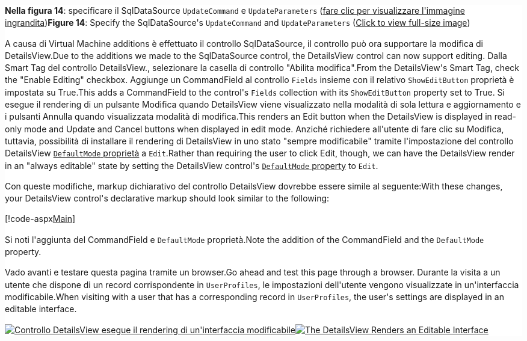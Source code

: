 <span data-ttu-id="dc484-311">**Nella figura 14**: specificare il SqlDataSource `UpdateCommand` e `UpdateParameters` ([fare clic per visualizzare l'immagine ingrandita](storing-additional-user-information-cs/_static/image42.png))</span><span class="sxs-lookup"><span data-stu-id="dc484-311">**Figure 14**: Specify the SqlDataSource's `UpdateCommand` and `UpdateParameters` ([Click to view full-size image](storing-additional-user-information-cs/_static/image42.png))</span></span>


<span data-ttu-id="dc484-312">A causa di Virtual Machine additions è effettuato il controllo SqlDataSource, il controllo può ora supportare la modifica di DetailsView.</span><span class="sxs-lookup"><span data-stu-id="dc484-312">Due to the additions we made to the SqlDataSource control, the DetailsView control can now support editing.</span></span> <span data-ttu-id="dc484-313">Dalla Smart Tag del controllo DetailsView., selezionare la casella di controllo "Abilita modifica".</span><span class="sxs-lookup"><span data-stu-id="dc484-313">From the DetailsView's Smart Tag, check the "Enable Editing" checkbox.</span></span> <span data-ttu-id="dc484-314">Aggiunge un CommandField al controllo `Fields` insieme con il relativo `ShowEditButton` proprietà è impostata su True.</span><span class="sxs-lookup"><span data-stu-id="dc484-314">This adds a CommandField to the control's `Fields` collection with its `ShowEditButton` property set to True.</span></span> <span data-ttu-id="dc484-315">Si esegue il rendering di un pulsante Modifica quando DetailsView viene visualizzato nella modalità di sola lettura e aggiornamento e i pulsanti Annulla quando visualizzata modalità di modifica.</span><span class="sxs-lookup"><span data-stu-id="dc484-315">This renders an Edit button when the DetailsView is displayed in read-only mode and Update and Cancel buttons when displayed in edit mode.</span></span> <span data-ttu-id="dc484-316">Anziché richiedere all'utente di fare clic su Modifica, tuttavia, possibilità di installare il rendering di DetailsView in uno stato "sempre modificabile" tramite l'impostazione del controllo DetailsView [ `DefaultMode` proprietà](https://msdn.microsoft.com/en-us/library/system.web.ui.webcontrols.detailsview.defaultmode.aspx) a `Edit`.</span><span class="sxs-lookup"><span data-stu-id="dc484-316">Rather than requiring the user to click Edit, though, we can have the DetailsView render in an "always editable" state by setting the DetailsView control's [`DefaultMode` property](https://msdn.microsoft.com/en-us/library/system.web.ui.webcontrols.detailsview.defaultmode.aspx) to `Edit`.</span></span>

<span data-ttu-id="dc484-317">Con queste modifiche, markup dichiarativo del controllo DetailsView dovrebbe essere simile al seguente:</span><span class="sxs-lookup"><span data-stu-id="dc484-317">With these changes, your DetailsView control's declarative markup should look similar to the following:</span></span>

[!code-aspx[Main](storing-additional-user-information-cs/samples/sample4.aspx)]

<span data-ttu-id="dc484-318">Si noti l'aggiunta del CommandField e `DefaultMode` proprietà.</span><span class="sxs-lookup"><span data-stu-id="dc484-318">Note the addition of the CommandField and the `DefaultMode` property.</span></span>

<span data-ttu-id="dc484-319">Vado avanti e testare questa pagina tramite un browser.</span><span class="sxs-lookup"><span data-stu-id="dc484-319">Go ahead and test this page through a browser.</span></span> <span data-ttu-id="dc484-320">Durante la visita a un utente che dispone di un record corrispondente in `UserProfiles`, le impostazioni dell'utente vengono visualizzate in un'interfaccia modificabile.</span><span class="sxs-lookup"><span data-stu-id="dc484-320">When visiting with a user that has a corresponding record in `UserProfiles`, the user's settings are displayed in an editable interface.</span></span>


<span data-ttu-id="dc484-321">[![Controllo DetailsView esegue il rendering di un'interfaccia modificabile](storing-additional-user-information-cs/_static/image44.png)](storing-additional-user-information-cs/_static/image43.png)</span><span class="sxs-lookup"><span data-stu-id="dc484-321">[![The DetailsView Renders an Editable Interface](storing-additional-user-information-cs/_static/image44.png)](storing-additional-user-information-cs/_static/image43.png)</span></span>
